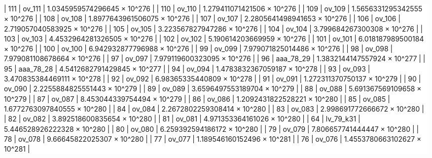 | 111 | ov_111 | 1.0345959574296645 × 10^276 |
| 110 | ov_110 | 1.279411071421506 × 10^276 |
| 109 | ov_109 | 1.5656331295342555 × 10^276 |
| 108 | ov_108 | 1.8977643961506075 × 10^276 |
| 107 | ov_107 | 2.2805641498941653 × 10^276 |
| 106 | ov_106 | 2.719057040583925 × 10^276 |
| 105 | ov_105 | 3.223567827947286 × 10^276 |
| 104 | ov_104 | 3.799684267300308 × 10^276 |
| 103 | ov_103 | 4.4532964281326505 × 10^276 |
| 102 | ov_102 | 5.190614203669959 × 10^276 |
| 101 | ov_101 | 6.018187989500184 × 10^276 |
| 100 | ov_100 | 6.942932877796988 × 10^276 |
| 99 | ov_099 | 7.979071825014486 × 10^276 |
| 98 | ov_098 | 7.979081108678664 × 10^276 |
| 97 | ov_097 | 7.979119600323095 × 10^276 |
| 96 | aaa_78_29 | 1.3832144147557924 × 10^277 |
| 95 | aaa_78_28 | 4.5412682791429845 × 10^277 |
| 94 | ov_094 | 1.4783832367059187 × 10^278 |
| 93 | ov_093 | 3.470835384469111 × 10^278 |
| 92 | ov_092 | 6.98365335440809 × 10^278 |
| 91 | ov_091 | 1.272311370750137 × 10^279 |
| 90 | ov_090 | 2.2255884825551443 × 10^279 |
| 89 | ov_089 | 3.6596497553189704 × 10^279 |
| 88 | ov_088 | 5.691367569109658 × 10^279 |
| 87 | ov_087 | 8.453044339754494 × 10^279 |
| 86 | ov_086 | 1.2092431822528221 × 10^280 |
| 85 | ov_085 | 1.6772763097840555 × 10^280 |
| 84 | ov_084 | 2.2672802259308414 × 10^280 |
| 83 | ov_083 | 2.998691772666672 × 10^280 |
| 82 | ov_082 | 3.892518600835654 × 10^280 |
| 81 | ov_081 | 4.971353364161026 × 10^280 |
| 64 | lv_79_k31 | 5.446528926222328 × 10^280 |
| 80 | ov_080 | 6.259392594186172 × 10^280 |
| 79 | ov_079 | 7.806657741444447 × 10^280 |
| 78 | ov_078 | 9.66645822025307 × 10^280 |
| 77 | ov_077 | 1.189546160152496 × 10^281 |
| 76 | ov_076 | 1.4553780663102627 × 10^281 |